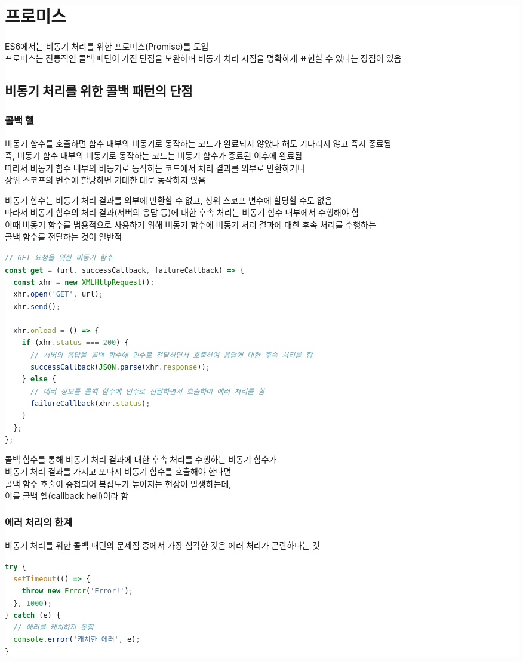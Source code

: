 # 프로미스

ES6에서는 비동기 처리를 위한 프로미스(Promise)를 도입\
프로미스는 전통적인 콜백 패턴이 가진 단점을 보완하며 비동기 처리 시점을 명확하게 표현할 수 있다는 장점이 있음

## 비동기 처리를 위한 콜백 패턴의 단점

### 콜백 헬

비동기 함수를 호출하면 함수 내부의 비동기로 동작하는 코드가 완료되지 않았다 해도 기다리지 않고 즉시 종료됨\
즉, 비동기 함수 내부의 비동기로 동작하는 코드는 비동기 함수가 종료된 이후에 완료됨\
따라서 비동기 함수 내부의 비동기로 동작하는 코드에서 처리 결과를 외부로 반환하거나\
상위 스코프의 변수에 할당하면 기대한 대로 동작하지 않음

비동기 함수는 비동기 처리 결과를 외부에 반환할 수 없고, 상위 스코프 변수에 할당할 수도 없음\
따라서 비동기 함수의 처리 결과(서버의 응답 등)에 대한 후속 처리는 비동기 함수 내부에서 수행해야 함\
이때 비동기 함수를 범용적으로 사용하기 위해 비동기 함수에 비동기 처리 결과에 대한 후속 처리를 수행하는\
콜백 함수를 전달하는 것이 일반적

```jsx
// GET 요청을 위한 비동기 함수
const get = (url, successCallback, failureCallback) => {
  const xhr = new XMLHttpRequest();
  xhr.open('GET', url);
  xhr.send();

  xhr.onload = () => {
    if (xhr.status === 200) {
      // 서버의 응답을 콜백 함수에 인수로 전달하면서 호출하여 응답에 대한 후속 처리를 함
      successCallback(JSON.parse(xhr.response));
    } else {
      // 에러 정보를 콜백 함수에 인수로 전달하면서 호출하여 에러 처리를 함
      failureCallback(xhr.status);
    }
  };
};
```

콜백 함수를 통해 비동기 처리 결과에 대한 후속 처리를 수행하는 비동기 함수가\
비동기 처리 결과를 가지고 또다시 비동기 함수를 호출해야 한다면\
콜백 함수 호출이 중첩되어 복잡도가 높아지는 현상이 발생하는데,\
이를 콜백 헬(callback hell)이라 함

### 에러 처리의 한계

비동기 처리를 위한 콜백 패턴의 문제점 중에서 가장 심각한 것은 에러 처리가 곤란하다는 것

```jsx
try {
  setTimeout(() => {
    throw new Error('Error!');
  }, 1000);
} catch (e) {
  // 에러를 캐치하지 못함
  console.error('캐치한 에러', e);
}
```
